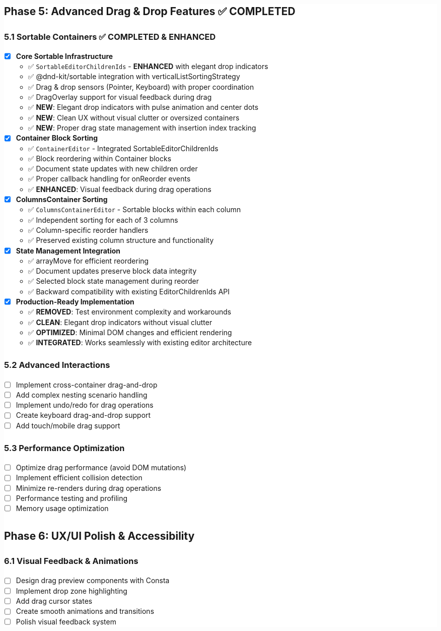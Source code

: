 ## Phase 5: Advanced Drag & Drop Features ✅ **COMPLETED**
### 5.1 Sortable Containers ✅ **COMPLETED & ENHANCED**
- [x] **Core Sortable Infrastructure**
  - ✅ `SortableEditorChildrenIds` - **ENHANCED** with elegant drop indicators
  - ✅ @dnd-kit/sortable integration with verticalListSortingStrategy
  - ✅ Drag & drop sensors (Pointer, Keyboard) with proper coordination
  - ✅ DragOverlay support for visual feedback during drag
  - ✅ **NEW**: Elegant drop indicators with pulse animation and center dots
  - ✅ **NEW**: Clean UX without visual clutter or oversized containers
  - ✅ **NEW**: Proper drag state management with insertion index tracking
- [x] **Container Block Sorting**
  - ✅ `ContainerEditor` - Integrated SortableEditorChildrenIds
  - ✅ Block reordering within Container blocks
  - ✅ Document state updates with new children order
  - ✅ Proper callback handling for onReorder events
  - ✅ **ENHANCED**: Visual feedback during drag operations
- [x] **ColumnsContainer Sorting** 
  - ✅ `ColumnsContainerEditor` - Sortable blocks within each column
  - ✅ Independent sorting for each of 3 columns
  - ✅ Column-specific reorder handlers
  - ✅ Preserved existing column structure and functionality
- [x] **State Management Integration**
  - ✅ arrayMove for efficient reordering
  - ✅ Document updates preserve block data integrity
  - ✅ Selected block state management during reorder
  - ✅ Backward compatibility with existing EditorChildrenIds API
- [x] **Production-Ready Implementation**
  - ✅ **REMOVED**: Test environment complexity and workarounds
  - ✅ **CLEAN**: Elegant drop indicators without visual clutter
  - ✅ **OPTIMIZED**: Minimal DOM changes and efficient rendering
  - ✅ **INTEGRATED**: Works seamlessly with existing editor architecture

### 5.2 Advanced Interactions
- [ ] Implement cross-container drag-and-drop
- [ ] Add complex nesting scenario handling
- [ ] Implement undo/redo for drag operations
- [ ] Create keyboard drag-and-drop support
- [ ] Add touch/mobile drag support

### 5.3 Performance Optimization
- [ ] Optimize drag performance (avoid DOM mutations)
- [ ] Implement efficient collision detection
- [ ] Minimize re-renders during drag operations
- [ ] Performance testing and profiling
- [ ] Memory usage optimization

## Phase 6: UX/UI Polish & Accessibility
### 6.1 Visual Feedback & Animations
- [ ] Design drag preview components with Consta
- [ ] Implement drop zone highlighting
- [ ] Add drag cursor states
- [ ] Create smooth animations and transitions
- [ ] Polish visual feedback system
